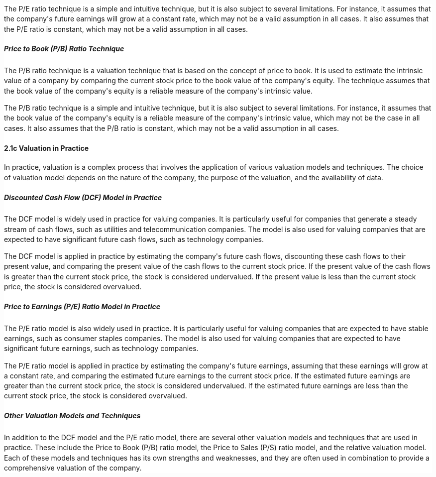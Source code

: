 The P/E ratio technique is a simple and intuitive technique, but it is also subject to several limitations. For instance, it assumes that the company's future earnings will grow at a constant rate, which may not be a valid assumption in all cases. It also assumes that the P/E ratio is constant, which may not be a valid assumption in all cases.

##### Price to Book (P/B) Ratio Technique

The P/B ratio technique is a valuation technique that is based on the concept of price to book. It is used to estimate the intrinsic value of a company by comparing the current stock price to the book value of the company's equity. The technique assumes that the book value of the company's equity is a reliable measure of the company's intrinsic value.

The P/B ratio technique is a simple and intuitive technique, but it is also subject to several limitations. For instance, it assumes that the book value of the company's equity is a reliable measure of the company's intrinsic value, which may not be the case in all cases. It also assumes that the P/B ratio is constant, which may not be a valid assumption in all cases.




#### 2.1c Valuation in Practice

In practice, valuation is a complex process that involves the application of various valuation models and techniques. The choice of valuation model depends on the nature of the company, the purpose of the valuation, and the availability of data.

##### Discounted Cash Flow (DCF) Model in Practice

The DCF model is widely used in practice for valuing companies. It is particularly useful for companies that generate a steady stream of cash flows, such as utilities and telecommunication companies. The model is also used for valuing companies that are expected to have significant future cash flows, such as technology companies.

The DCF model is applied in practice by estimating the company's future cash flows, discounting these cash flows to their present value, and comparing the present value of the cash flows to the current stock price. If the present value of the cash flows is greater than the current stock price, the stock is considered undervalued. If the present value is less than the current stock price, the stock is considered overvalued.

##### Price to Earnings (P/E) Ratio Model in Practice

The P/E ratio model is also widely used in practice. It is particularly useful for valuing companies that are expected to have stable earnings, such as consumer staples companies. The model is also used for valuing companies that are expected to have significant future earnings, such as technology companies.

The P/E ratio model is applied in practice by estimating the company's future earnings, assuming that these earnings will grow at a constant rate, and comparing the estimated future earnings to the current stock price. If the estimated future earnings are greater than the current stock price, the stock is considered undervalued. If the estimated future earnings are less than the current stock price, the stock is considered overvalued.

##### Other Valuation Models and Techniques

In addition to the DCF model and the P/E ratio model, there are several other valuation models and techniques that are used in practice. These include the Price to Book (P/B) ratio model, the Price to Sales (P/S) ratio model, and the relative valuation model. Each of these models and techniques has its own strengths and weaknesses, and they are often used in combination to provide a comprehensive valuation of the company.
